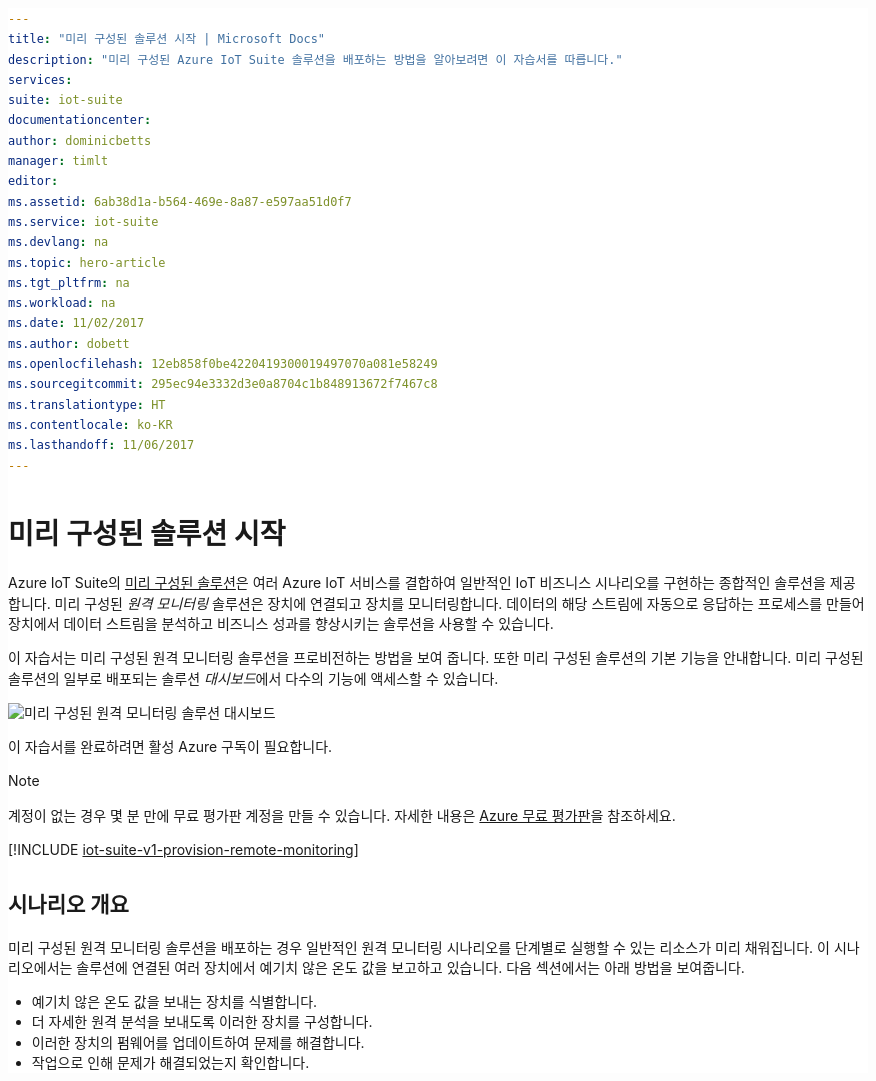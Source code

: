 ```yaml
---
title: "미리 구성된 솔루션 시작 | Microsoft Docs"
description: "미리 구성된 Azure IoT Suite 솔루션을 배포하는 방법을 알아보려면 이 자습서를 따릅니다."
services: 
suite: iot-suite
documentationcenter: 
author: dominicbetts
manager: timlt
editor: 
ms.assetid: 6ab38d1a-b564-469e-8a87-e597aa51d0f7
ms.service: iot-suite
ms.devlang: na
ms.topic: hero-article
ms.tgt_pltfrm: na
ms.workload: na
ms.date: 11/02/2017
ms.author: dobett
ms.openlocfilehash: 12eb858f0be4220419300019497070a081e58249
ms.sourcegitcommit: 295ec94e3332d3e0a8704c1b848913672f7467c8
ms.translationtype: HT
ms.contentlocale: ko-KR
ms.lasthandoff: 11/06/2017
---
```

# <a name="get-started-with-the-preconfigured-solutions"></a>미리 구성된 솔루션 시작

Azure IoT Suite의 [미리 구성된 솔루션][lnk-preconfigured-solutions]은 여러 Azure IoT 서비스를 결합하여 일반적인 IoT 비즈니스 시나리오를 구현하는 종합적인 솔루션을 제공합니다. 미리 구성된 *원격 모니터링* 솔루션은 장치에 연결되고 장치를 모니터링합니다. 데이터의 해당 스트림에 자동으로 응답하는 프로세스를 만들어 장치에서 데이터 스트림을 분석하고 비즈니스 성과를 향상시키는 솔루션을 사용할 수 있습니다.

이 자습서는 미리 구성된 원격 모니터링 솔루션을 프로비전하는 방법을 보여 줍니다. 또한 미리 구성된 솔루션의 기본 기능을 안내합니다. 미리 구성된 솔루션의 일부로 배포되는 솔루션 *대시보드*에서 다수의 기능에 액세스할 수 있습니다.

![미리 구성된 원격 모니터링 솔루션 대시보드][img-dashboard]

이 자습서를 완료하려면 활성 Azure 구독이 필요합니다.

> [!NOTE]
> 계정이 없는 경우 몇 분 만에 무료 평가판 계정을 만들 수 있습니다. 자세한 내용은 [Azure 무료 평가판][lnk_free_trial]을 참조하세요.

[!INCLUDE [iot-suite-v1-provision-remote-monitoring](../../includes/iot-suite-v1-provision-remote-monitoring.md)]

## <a name="scenario-overview"></a>시나리오 개요

미리 구성된 원격 모니터링 솔루션을 배포하는 경우 일반적인 원격 모니터링 시나리오를 단계별로 실행할 수 있는 리소스가 미리 채워집니다. 이 시나리오에서는 솔루션에 연결된 여러 장치에서 예기치 않은 온도 값을 보고하고 있습니다. 다음 섹션에서는 아래 방법을 보여줍니다.

* 예기치 않은 온도 값을 보내는 장치를 식별합니다.
* 더 자세한 원격 분석을 보내도록 이러한 장치를 구성합니다.
* 이러한 장치의 펌웨어를 업데이트하여 문제를 해결합니다.
* 작업으로 인해 문제가 해결되었는지 확인합니다.


[img-launch-solution]: media/iot-suite-v1-getstarted-preconfigured-solutions/launch.png
[img-dashboard]: media/iot-suite-v1-getstarted-preconfigured-solutions/dashboard.png
[img-menu]: media/iot-suite-v1-getstarted-preconfigured-solutions/menu.png
[img-devicelist]: media/iot-suite-v1-getstarted-preconfigured-solutions/devicelist.png
[img-alarms]: media/iot-suite-v1-getstarted-preconfigured-solutions/alarms.png
[img-devicedetails]: media/iot-suite-v1-getstarted-preconfigured-solutions/devicedetails.png
[img-devicecommands]: media/iot-suite-v1-getstarted-preconfigured-solutions/devicecommands.png
[img-pingcommand]: media/iot-suite-v1-getstarted-preconfigured-solutions/pingcommand.png
[img-adddevice]: media/iot-suite-v1-getstarted-preconfigured-solutions/adddevice.png
[img-addnew]: media/iot-suite-v1-getstarted-preconfigured-solutions/addnew.png
[img-definedevice]: media/iot-suite-v1-getstarted-preconfigured-solutions/definedevice.png
[img-runningnew]: media/iot-suite-v1-getstarted-preconfigured-solutions/runningnew.png
[img-runningnew-2]: media/iot-suite-v1-getstarted-preconfigured-solutions/runningnew2.png
[img-rules]: media/iot-suite-v1-getstarted-preconfigured-solutions/rules.png
[img-adddevicerule]: media/iot-suite-v1-getstarted-preconfigured-solutions/addrule.png
[img-adddevicerule2]: media/iot-suite-v1-getstarted-preconfigured-solutions/addrule2.png
[img-adddevicerule3]: media/iot-suite-v1-getstarted-preconfigured-solutions/addrule3.png
[img-adddevicerule4]: media/iot-suite-v1-getstarted-preconfigured-solutions/addrule4.png
[img-actions]: media/iot-suite-v1-getstarted-preconfigured-solutions/actions.png
[img-portal]: media/iot-suite-v1-getstarted-preconfigured-solutions/portal.png
[img-disable]: media/iot-suite-v1-getstarted-preconfigured-solutions/solutionportal_08.png
[img-columneditor]: media/iot-suite-v1-getstarted-preconfigured-solutions/columneditor.png
[img-startimageedit]: media/iot-suite-v1-getstarted-preconfigured-solutions/imagedit1.png
[img-imageedit]: media/iot-suite-v1-getstarted-preconfigured-solutions/imagedit2.png
[img-editfiltericon]: media/iot-suite-v1-getstarted-preconfigured-solutions/editfiltericon.png
[img-filtereditor]: media/iot-suite-v1-getstarted-preconfigured-solutions/filtereditor.png
[img-filterelist]: media/iot-suite-v1-getstarted-preconfigured-solutions/filteredlist.png
[img-savefilter]: media/iot-suite-v1-getstarted-preconfigured-solutions/savefilter.png
[img-openfilter]:  media/iot-suite-v1-getstarted-preconfigured-solutions/openfilter.png
[img-unhealthy-filter]: media/iot-suite-v1-getstarted-preconfigured-solutions/unhealthyfilter.png
[img-filtered-unhealthy-list]: media/iot-suite-v1-getstarted-preconfigured-solutions/unhealthylist.png
[img-change-interval]: media/iot-suite-v1-getstarted-preconfigured-solutions/changeinterval.png
[img-old-firmware]: media/iot-suite-v1-getstarted-preconfigured-solutions/noticeold.png
[img-old-filter]: media/iot-suite-v1-getstarted-preconfigured-solutions/oldfilter.png
[img-filtered-old-list]: media/iot-suite-v1-getstarted-preconfigured-solutions/oldlist.png
[img-method-update]: media/iot-suite-v1-getstarted-preconfigured-solutions/methodupdate.png
[img-update-1]: media/iot-suite-v1-getstarted-preconfigured-solutions/jobupdate1.png
[img-update-2]: media/iot-suite-v1-getstarted-preconfigured-solutions/jobupdate2.png
[img-update-3]: media/iot-suite-v1-getstarted-preconfigured-solutions/jobupdate3.png
[img-updated]: media/iot-suite-v1-getstarted-preconfigured-solutions/updated.png
[img-healthy]: media/iot-suite-v1-getstarted-preconfigured-solutions/healthy.png
[lnk_free_trial]: http://azure.microsoft.com/pricing/free-trial/
[lnk-preconfigured-solutions]: iot-suite-v1-what-are-preconfigured-solutions.md
[lnk-azureiotsuite]: https://www.azureiotsuite.com
[lnk-logic-apps]: https://azure.microsoft.com/documentation/services/app-service/logic/
[lnk-portal]: http://portal.azure.com/
[lnk-rmgithub]: https://github.com/Azure/azure-iot-remote-monitoring
[lnk-logicapptutorial]: iot-suite-v1-logic-apps-tutorial.md
[lnk-rm-walkthrough]: iot-suite-v1-remote-monitoring-sample-walkthrough.md
[lnk-connect-rm]: iot-suite-v1-connecting-devices.md
[lnk-permissions]: iot-suite-v1-permissions.md
[lnk-c2d-guidance]: ../iot-hub/iot-hub-devguide-c2d-guidance.md
[lnk-faq]: iot-suite-v1-faq.md